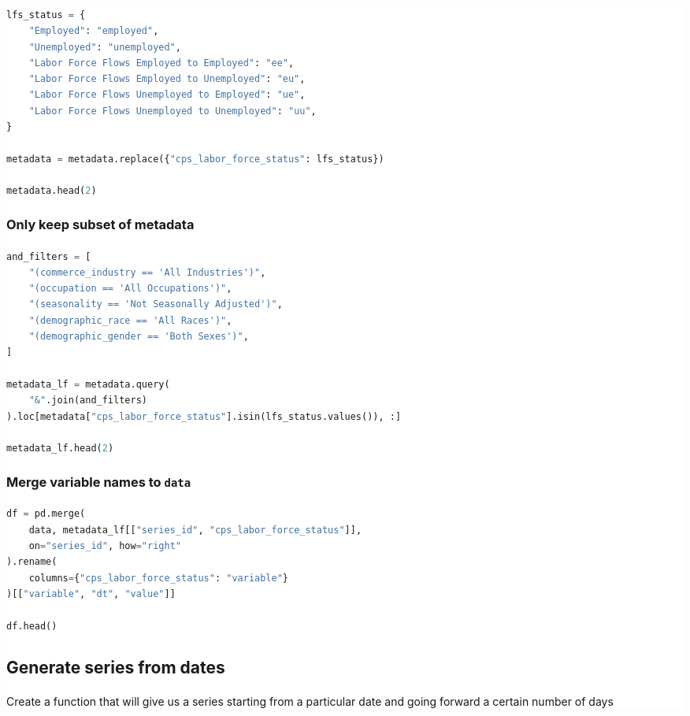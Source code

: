 ```python
lfs_status = {
    "Employed": "employed",
    "Unemployed": "unemployed",
    "Labor Force Flows Employed to Employed": "ee",
    "Labor Force Flows Employed to Unemployed": "eu",
    "Labor Force Flows Unemployed to Employed": "ue",
    "Labor Force Flows Unemployed to Unemployed": "uu",                
}

metadata = metadata.replace({"cps_labor_force_status": lfs_status})

metadata.head(2)

```

### Only keep subset of metadata

```python
and_filters = [
    "(commerce_industry == 'All Industries')",
    "(occupation == 'All Occupations')",
    "(seasonality == 'Not Seasonally Adjusted')",
    "(demographic_race == 'All Races')",
    "(demographic_gender == 'Both Sexes')",
]

metadata_lf = metadata.query(
    "&".join(and_filters)
).loc[metadata["cps_labor_force_status"].isin(lfs_status.values()), :]

metadata_lf.head(2)

```

### Merge variable names to `data`

```python
df = pd.merge(
    data, metadata_lf[["series_id", "cps_labor_force_status"]],
    on="series_id", how="right"
).rename(
    columns={"cps_labor_force_status": "variable"}
)[["variable", "dt", "value"]]

df.head()

```

## Generate series from dates

Create a function that will give us a series starting from a particular date and going forward a certain number of days
